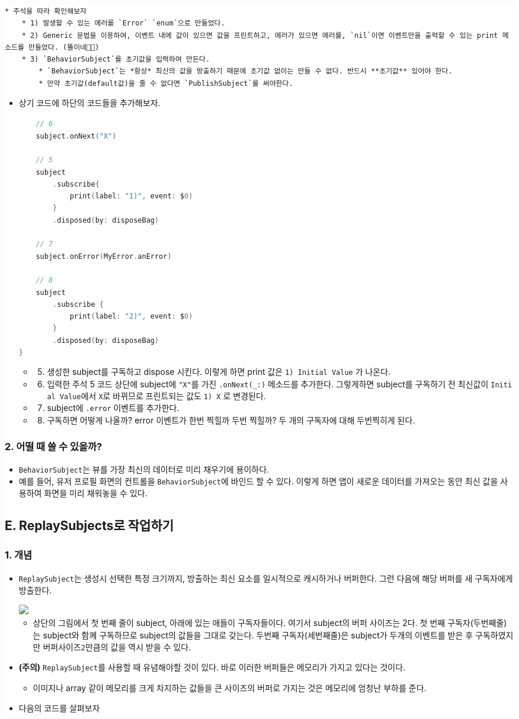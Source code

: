 	* 주석을 따라 확인해보자
		* 1) 발생할 수 있는 에러를 `Error` `enum`으로 만들었다.
		* 2) Generic 문법을 이용하여, 이벤트 내에 값이 있으면 값을 프린트하고, 에러가 있으면 에러를, `nil`이면 이벤트만을 출력할 수 있는 print 메소드를 만들었다. (똘이네👍🏻)
		* 3) `BehaviorSubject`를 초기값을 입력하여 만든다.
			* `BehaviorSubject`는 *항상* 최신의 값을 방출하기 때문에 초기값 없이는 만들 수 없다. 반드시 **초기값** 있어야 한다.
			* 만약 초기값(default값)을 줄 수 없다면 `PublishSubject`를 써야한다.

* 상기 코드에 하단의 코드들을 추가해보자.

	```swift
	    // 6
	    subject.onNext("X")

	    // 5
	    subject
	        .subscribe{
	            print(label: "1)", event: $0)
	        }
	        .disposed(by: disposeBag)

	    // 7
	    subject.onError(MyError.anError)

	    // 8
	    subject
	        .subscribe {
	            print(label: "2)", event: $0)
	        }
	        .disposed(by: disposeBag)
	}
	```

	* 5) 생성한 subject를 구독하고 dispose 시킨다. 이렇게 하면 print 값은 `1) Initial Value` 가 나온다.
	* 6) 입력한 주석 5 코드 상단에 subject에 `"X"`를 가진 `.onNext(_:)` 메소드를 추가한다. 그렇게하면 subject를 구독하기 전 최신값이 `Initial Value`에서 `X`로 바뀌므로 프린트되는 값도 `1) X` 로 변경된다.
	* 7) subject에 `.error` 이벤트를 추가한다.
	* 8) 구독하면 어떻게 나올까? error 이벤트가 한번 찍힐까 두번 찍힐까? 두 개의 구독자에 대해 두번찍히게 된다.

### 2. 어떨 때 쓸 수 있을까?
* `BehaviorSubject`는 뷰를 가장 최신의 데이터로 미리 채우기에 용이하다.
* 예를 들어, 유저 프로필 화면의 컨트롤을 `BehaviorSubject`에 바인드 할 수 있다. 이렇게 하면 앱이 새로운 데이터를 가져오는 동안 최신 값을 사용하여 화면을 미리 채워놓을 수 있다.

## E. ReplaySubjects로 작업하기

### 1. 개념

* `ReplaySubject`는 생성시 선택한 특정 크기까지, 방출하는 최신 요소를 일시적으로 캐시하거나 버퍼한다. 그런 다음에 해당 버퍼를 새 구독자에게 방출한다.

	<img src = "https://github.com/fimuxd/RxSwift/blob/master/Lectures/03_Subjects/3.%20replaysubject.png?raw=true" height = 200>

	* 상단의 그림에서 첫 번째 줄이 subject, 아래에 있는 애들이 구독자들이다. 여기서 subject의 버퍼 사이즈는 2다. 첫 번째 구독자(두번째줄)는 subject와 함께 구독하므로 subject의 값들을 그대로 갖는다. 두번째 구독자(세번째줄)은 subject가 두개의 이벤트를 받은 후 구독하였지만 버퍼사이즈`2`만큼의 값을 역시 받을 수 있다.
* **(주의)** `ReplaySubject`를 사용할 때 유념해야할 것이 있다. 바로 이러한 버퍼들은 메모리가 가지고 있다는 것이다.
	* 이미지나 array 같이 메모리를 크게 차지하는 값들을 큰 사이즈의 버퍼로 가지는 것은 메모리에 엄청난 부하를 준다.
* 다음의 코드를 살펴보자

